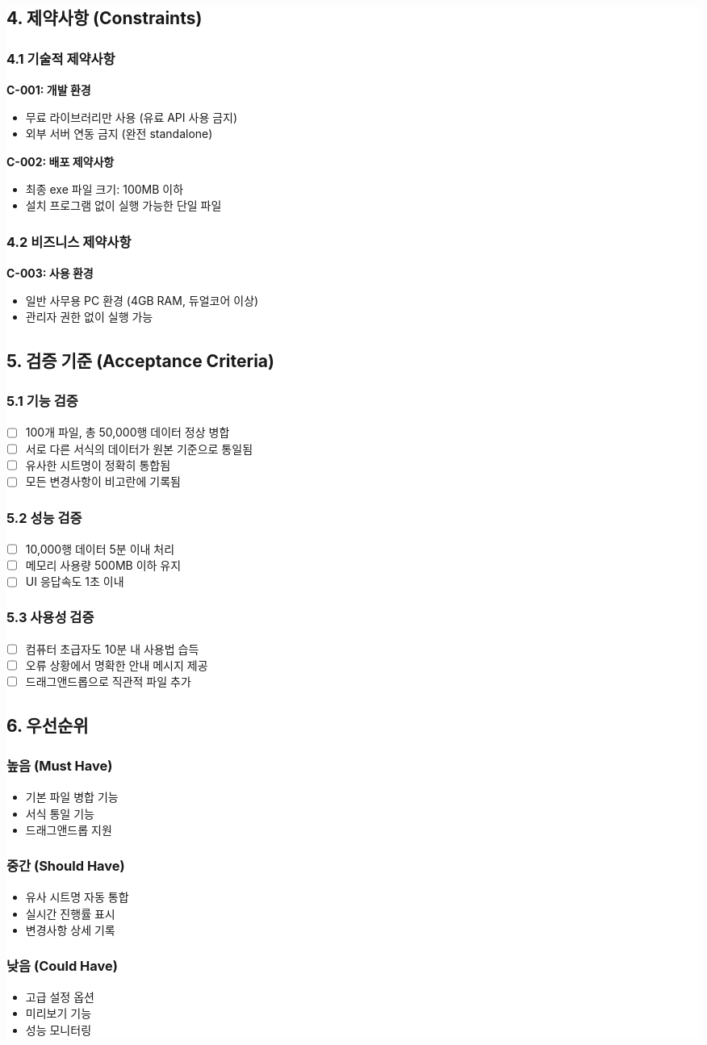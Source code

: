## 4. 제약사항 (Constraints)

### 4.1 기술적 제약사항
**C-001: 개발 환경**
- 무료 라이브러리만 사용 (유료 API 사용 금지)
- 외부 서버 연동 금지 (완전 standalone)

**C-002: 배포 제약사항**
- 최종 exe 파일 크기: 100MB 이하
- 설치 프로그램 없이 실행 가능한 단일 파일

### 4.2 비즈니스 제약사항
**C-003: 사용 환경**
- 일반 사무용 PC 환경 (4GB RAM, 듀얼코어 이상)
- 관리자 권한 없이 실행 가능

## 5. 검증 기준 (Acceptance Criteria)

### 5.1 기능 검증
- [ ] 100개 파일, 총 50,000행 데이터 정상 병합
- [ ] 서로 다른 서식의 데이터가 원본 기준으로 통일됨
- [ ] 유사한 시트명이 정확히 통합됨
- [ ] 모든 변경사항이 비고란에 기록됨

### 5.2 성능 검증
- [ ] 10,000행 데이터 5분 이내 처리
- [ ] 메모리 사용량 500MB 이하 유지
- [ ] UI 응답속도 1초 이내

### 5.3 사용성 검증
- [ ] 컴퓨터 초급자도 10분 내 사용법 습득
- [ ] 오류 상황에서 명확한 안내 메시지 제공
- [ ] 드래그앤드롭으로 직관적 파일 추가

## 6. 우선순위

### 높음 (Must Have)
- 기본 파일 병합 기능
- 서식 통일 기능
- 드래그앤드롭 지원

### 중간 (Should Have)
- 유사 시트명 자동 통합
- 실시간 진행률 표시
- 변경사항 상세 기록

### 낮음 (Could Have)
- 고급 설정 옵션
- 미리보기 기능
- 성능 모니터링